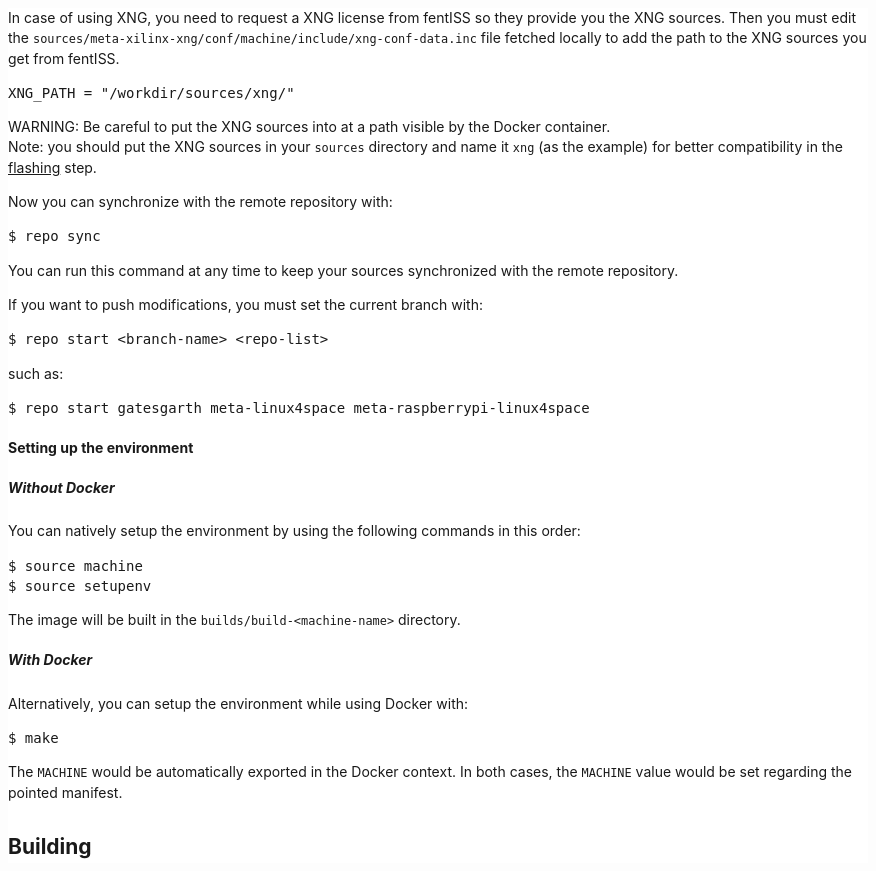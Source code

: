 In case of using XNG, you need to request a XNG license from fentISS so they provide you the XNG sources.
Then you must edit the `sources/meta-xilinx-xng/conf/machine/include/xng-conf-data.inc` file fetched locally to add the path to the XNG sources you get from fentISS.

<pre>
XNG_PATH = "/workdir/sources/xng/"
</pre>

WARNING: Be careful to put the XNG sources into at a path visible by the Docker container. \
Note: you should put the XNG sources in your `sources` directory and name it `xng` (as the example) for better compatibility in the [flashing](#zyboz7-20) step.


Now you can synchronize with the remote repository with:

<pre>
$ repo sync
</pre>

You can run this command at any time to keep your sources synchronized with the remote repository.

If you want to push modifications, you must set the current branch with:

<pre>
$ repo start &lt;branch-name&gt; &lt;repo-list&gt;
</pre>
such as:
<pre>
$ repo start gatesgarth meta-linux4space meta-raspberrypi-linux4space
</pre>


#### Setting up the environment

##### Without Docker

You can natively setup the environment by using the following commands in this order:

<pre>
$ source machine
$ source setupenv
</pre>

The image will be built in the `builds/build-<machine-name>` directory.


##### With Docker

Alternatively, you can setup the environment while using Docker with:

<pre>
$ make
</pre>

The `MACHINE` would be automatically exported in the Docker context. In both cases, the `MACHINE` value would be set regarding the pointed manifest.


## Building
